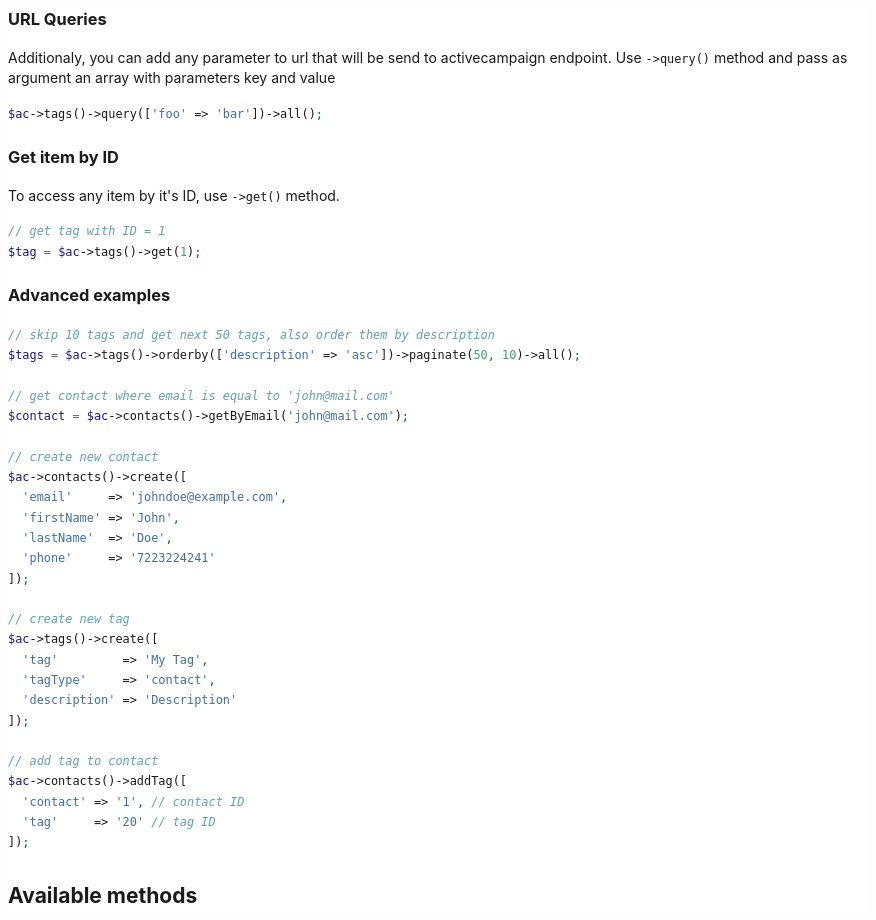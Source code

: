### URL Queries

Additionaly, you can add any parameter to url that will be send to activecampaign endpoint. Use `->query()` method and pass as argument an array with parameters key and value

```php
$ac->tags()->query(['foo' => 'bar'])->all();
```

### Get item by ID

To access any item by it's ID, use `->get()` method.

```php
// get tag with ID = 1
$tag = $ac->tags()->get(1);
```

### Advanced examples

```php
// skip 10 tags and get next 50 tags, also order them by description
$tags = $ac->tags()->orderby(['description' => 'asc'])->paginate(50, 10)->all();

// get contact where email is equal to 'john@mail.com'
$contact = $ac->contacts()->getByEmail('john@mail.com');

// create new contact
$ac->contacts()->create([
  'email'     => 'johndoe@example.com',
  'firstName' => 'John',
  'lastName'  => 'Doe',
  'phone'     => '7223224241'
]);

// create new tag
$ac->tags()->create([
  'tag'         => 'My Tag',
  'tagType'     => 'contact',
  'description' => 'Description'
]);

// add tag to contact
$ac->contacts()->addTag([
  'contact' => '1', // contact ID
  'tag'     => '20' // tag ID
]);


```

## Available methods
